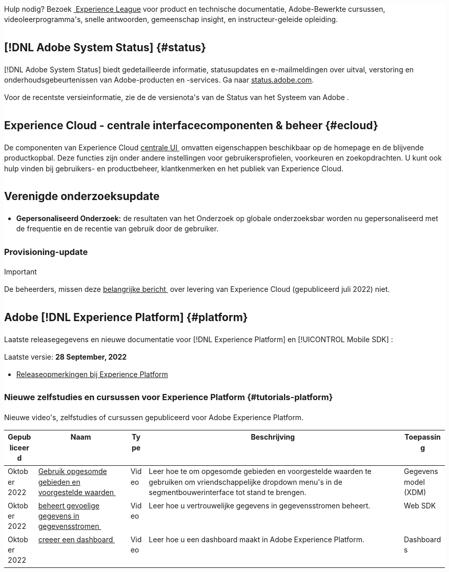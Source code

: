 Hulp nodig? Bezoek [&#x200B; Experience League &#x200B;](https://experienceleague.adobe.com/nl#home) voor product en technische documentatie, Adobe-Bewerkte cursussen, videoleerprogramma&#39;s, snelle antwoorden, gemeenschap insight, en instructeur-geleide opleiding.

## [!DNL Adobe System Status] {#status}

[!DNL Adobe System Status] biedt gedetailleerde informatie, statusupdates en e-mailmeldingen over uitval, verstoring en onderhoudsgebeurtenissen van Adobe-producten en -services. Ga naar [status.adobe.com](https://status.adobe.com/).

Voor de recentste versieinformatie, zie de de versienota&#39;s van de Status van het Systeem van Adobe [&#x200B; &#x200B;](https://experienceleague.adobe.com/docs/release-notes/experience-cloud/current.html?lang=nl-NL#status).

## Experience Cloud - centrale interfacecomponenten &amp; beheer {#ecloud}

De componenten van Experience Cloud [&#x200B; centrale UI &#x200B;](https://experienceleague.adobe.com/docs/core-services/interface/experience-cloud.html?lang=nl-NL) omvatten eigenschappen beschikbaar op de homepage en de blijvende productkopbal. Deze functies zijn onder andere instellingen voor gebruikersprofielen, voorkeuren en zoekopdrachten. U kunt ook hulp vinden bij gebruikers- en productbeheer, klantkenmerken en het publiek van Experience Cloud.

## Verenigde onderzoeksupdate

* **Gepersonaliseerd Onderzoek:** de resultaten van het Onderzoek op globale onderzoeksbar worden nu gepersonaliseerd met de frequentie en de recentie van gebruik door de gebruiker.

### Provisioning-update

>[!IMPORTANT]
>
>De beheerders, missen deze [&#x200B; belangrijke bericht &#x200B;](https://experienceleague.adobe.com/docs/core-services/interface/release-notes/release-notes.html?lang=nl-NL#july---2022) over levering van Experience Cloud (gepubliceerd juli 2022) niet.

## Adobe [!DNL Experience Platform] {#platform}

Laatste releasegegevens en nieuwe documentatie voor [!DNL Experience Platform] en [!UICONTROL Mobile SDK] :

Laatste versie: **28 September, 2022**

* [Releaseopmerkingen bij Experience Platform](https://experienceleague.adobe.com/docs/experience-platform/release-notes/latest.html?lang=nl-NL)

### Nieuwe zelfstudies en cursussen voor Experience Platform {#tutorials-platform}

Nieuwe video&#39;s, zelfstudies of cursussen gepubliceerd voor Adobe Experience Platform.

| Gepubliceerd | Naam | Type | Beschrijving | Toepassing |
| -----------| ---------- | ---------- | ---------- |---------- |
| Oktober 2022 | [&#x200B; Gebruik opgesomde gebieden en voorgestelde waarden &#x200B;](https://experienceleague.adobe.com/docs/platform-learn/tutorials/schemas/use-enumerated-fields.html?lang=nl-NL) | Video | Leer hoe te om opgesomde gebieden en voorgestelde waarden te gebruiken om vriendschappelijke dropdown menu&#39;s in de segmentbouwerinterface tot stand te brengen. | Gegevensmodel (XDM) |
| Oktober 2022 | [&#x200B; beheert gevoelige gegevens in gegevensstromen &#x200B;](https://experienceleague.adobe.com/docs/platform-learn/data-collection/edge-network/manage-sensitive-data-in-datastreams.html?lang=nl-NL) | Video | Leer hoe u vertrouwelijke gegevens in gegevensstromen beheert. | Web SDK |
| Oktober 2022 | [&#x200B; creeer een dashboard &#x200B;](https://experienceleague.adobe.com/docs/platform-learn/tutorials/dashboards/create-a-dashboard.html?lang=nl-NL) | Video | Leer hoe u een dashboard maakt in Adobe Experience Platform. | Dashboards |
